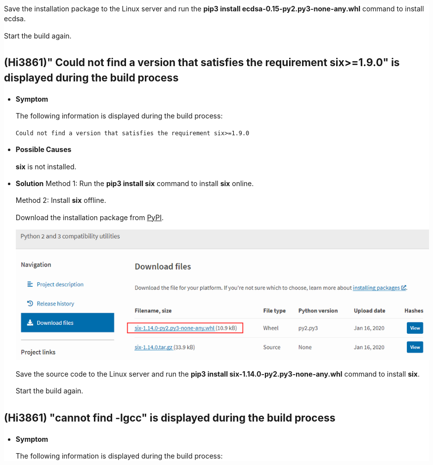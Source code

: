   Save the installation package to the Linux server and run the **pip3 install ecdsa-0.15-py2.py3-none-any.whl** command to install ecdsa.

  Start the build again.


## (Hi3861)" Could not find a version that satisfies the requirement six>=1.9.0" is displayed during the build process

- **Symptom**
  
  The following information is displayed during the build process:

  
  ```
  Could not find a version that satisfies the requirement six>=1.9.0
  ```

- **Possible Causes**
  
  **six** is not installed.

- **Solution**
  Method 1: Run the **pip3 install six** command to install **six** online.

  Method 2: Install **six** offline.

  Download the installation package from [PyPI](https://pypi.org/project/six/#files).

  ![faq-download-six](figures/faq-download-six.png)

  Save the source code to the Linux server and run the **pip3 install six-1.14.0-py2.py3-none-any.whl** command to install **six**.

  Start the build again.


## (Hi3861) "cannot find -lgcc" is displayed during the build process

- **Symptom**
  
  The following information is displayed during the build process:

